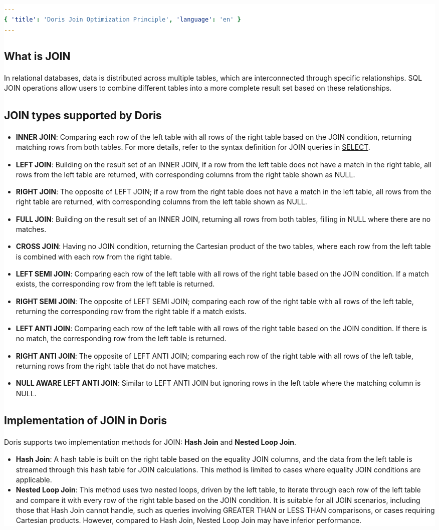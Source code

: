 ```yaml
---
{ 'title': 'Doris Join Optimization Principle', 'language': 'en' }
---
```





## What is JOIN

In relational databases, data is distributed across multiple tables, which are interconnected through specific relationships. SQL JOIN operations allow users to combine different tables into a more complete result set based on these relationships.

## JOIN types supported by Doris

- **INNER JOIN**: Comparing each row of the left table with all rows of the right table based on the JOIN condition, returning matching rows from both tables. For more details, refer to the syntax definition for JOIN queries in [SELECT](../sql-manual/sql-statements/Data-Manipulation-Statements/Manipulation/SELECT/).

- **LEFT JOIN**: Building on the result set of an INNER JOIN, if a row from the left table does not have a match in the right table, all rows from the left table are returned, with corresponding columns from the right table shown as NULL.

- **RIGHT JOIN**: The opposite of LEFT JOIN; if a row from the right table does not have a match in the left table, all rows from the right table are returned, with corresponding columns from the left table shown as NULL.

- **FULL JOIN**: Building on the result set of an INNER JOIN, returning all rows from both tables, filling in NULL where there are no matches.

- **CROSS JOIN**: Having no JOIN condition, returning the Cartesian product of the two tables, where each row from the left table is combined with each row from the right table.

- **LEFT SEMI JOIN**: Comparing each row of the left table with all rows of the right table based on the JOIN condition. If a match exists, the corresponding row from the left table is returned.

- **RIGHT SEMI JOIN**: The opposite of LEFT SEMI JOIN; comparing each row of the right table with all rows of the left table, returning the corresponding row from the right table if a match exists.

- **LEFT ANTI JOIN**: Comparing each row of the left table with all rows of the right table based on the JOIN condition. If there is no match, the corresponding row from the left table is returned.

- **RIGHT ANTI JOIN**: The opposite of LEFT ANTI JOIN; comparing each row of the right table with all rows of the left table, returning rows from the right table that do not have matches.

- **NULL AWARE LEFT ANTI JOIN**: Similar to LEFT ANTI JOIN but ignoring rows in the left table where the matching column is NULL.

## Implementation of JOIN in Doris

Doris supports two implementation methods for JOIN: **Hash Join** and **Nested Loop Join**.

- **Hash Join**: A hash table is built on the right table based on the equality JOIN columns, and the data from the left table is streamed through this hash table for JOIN calculations. This method is limited to cases where equality JOIN conditions are applicable.
- **Nested Loop Join**: This method uses two nested loops, driven by the left table, to iterate through each row of the left table and compare it with every row of the right table based on the JOIN condition. It is suitable for all JOIN scenarios, including those that Hash Join cannot handle, such as queries involving GREATER THAN or LESS THAN comparisons, or cases requiring Cartesian products. However, compared to Hash Join, Nested Loop Join may have inferior performance.
